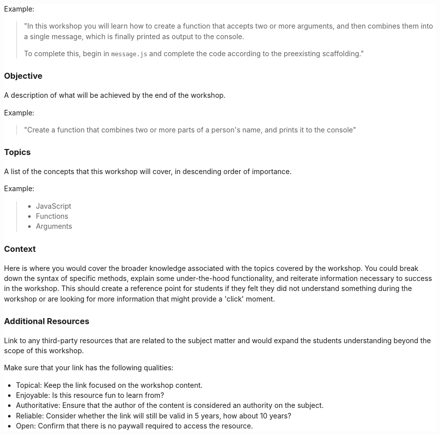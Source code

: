 Example:

> "In this workshop you will learn how to create a function that accepts two or more arguments, and then combines them into a single message, which is finally printed as output to the console.
>
> To complete this, begin in `message.js` and complete the code according to the preexisting scaffolding."

### Objective

A description of what will be achieved by the end of the workshop.

Example:

> "Create a function that combines two or more parts of a person's name, and prints it to the console"

### Topics

A list of the concepts that this workshop will cover, in descending order of importance.

Example:

> - JavaScript
> - Functions
> - Arguments

### Context

Here is where you would cover the broader knowledge associated with the topics covered by the workshop. You could break down the syntax of specific methods, explain some under-the-hood functionality, and reiterate information necessary to success in the workshop. This should create a reference point for students if they felt they did not understand something during the workshop or are looking for more information that might provide a 'click' moment.

### Additional Resources

Link to any third-party resources that are related to the subject matter and would expand the students understanding beyond the scope of this workshop.

Make sure that your link has the following qualities:

- Topical: Keep the link focused on the workshop content.
- Enjoyable: Is this resource fun to learn from?
- Authoritative: Ensure that the author of the content is considered an authority on the subject.
- Reliable: Consider whether the link will still be valid in 5 years, how about 10 years?
- Open: Confirm that there is no paywall required to access the resource.
